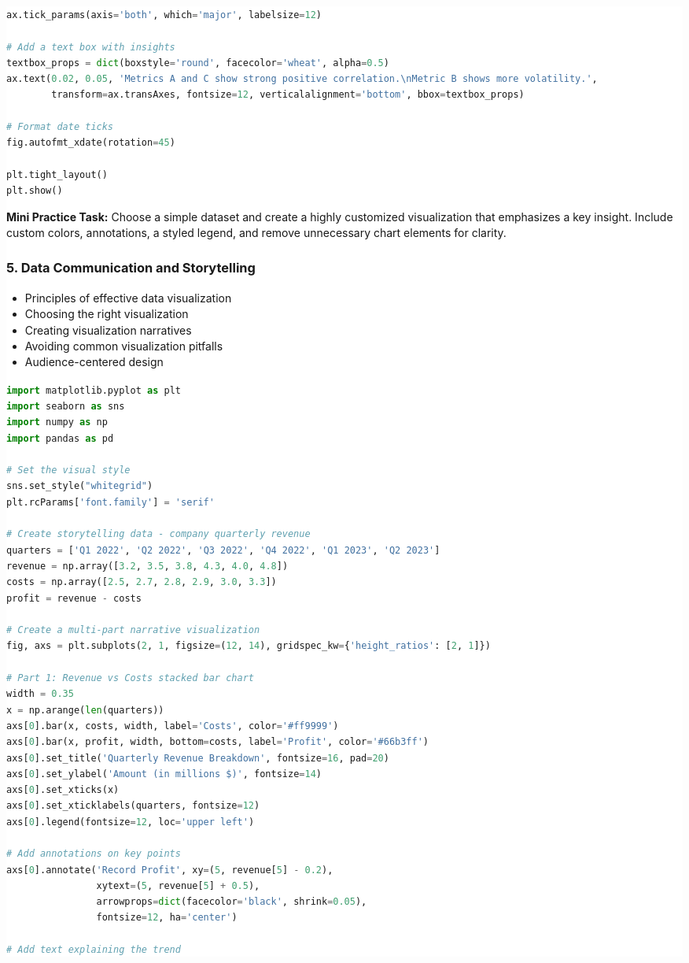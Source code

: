 ```python
ax.tick_params(axis='both', which='major', labelsize=12)

# Add a text box with insights
textbox_props = dict(boxstyle='round', facecolor='wheat', alpha=0.5)
ax.text(0.02, 0.05, 'Metrics A and C show strong positive correlation.\nMetric B shows more volatility.',
        transform=ax.transAxes, fontsize=12, verticalalignment='bottom', bbox=textbox_props)

# Format date ticks
fig.autofmt_xdate(rotation=45)

plt.tight_layout()
plt.show()
```

**Mini Practice Task:** Choose a simple dataset and create a highly customized visualization that emphasizes a key insight. Include custom colors, annotations, a styled legend, and remove unnecessary chart elements for clarity.

### 5. Data Communication and Storytelling

- Principles of effective data visualization
- Choosing the right visualization
- Creating visualization narratives
- Avoiding common visualization pitfalls
- Audience-centered design

```python
import matplotlib.pyplot as plt
import seaborn as sns
import numpy as np
import pandas as pd

# Set the visual style
sns.set_style("whitegrid")
plt.rcParams['font.family'] = 'serif'

# Create storytelling data - company quarterly revenue
quarters = ['Q1 2022', 'Q2 2022', 'Q3 2022', 'Q4 2022', 'Q1 2023', 'Q2 2023']
revenue = np.array([3.2, 3.5, 3.8, 4.3, 4.0, 4.8])
costs = np.array([2.5, 2.7, 2.8, 2.9, 3.0, 3.3])
profit = revenue - costs

# Create a multi-part narrative visualization
fig, axs = plt.subplots(2, 1, figsize=(12, 14), gridspec_kw={'height_ratios': [2, 1]})

# Part 1: Revenue vs Costs stacked bar chart
width = 0.35
x = np.arange(len(quarters))
axs[0].bar(x, costs, width, label='Costs', color='#ff9999')
axs[0].bar(x, profit, width, bottom=costs, label='Profit', color='#66b3ff')
axs[0].set_title('Quarterly Revenue Breakdown', fontsize=16, pad=20)
axs[0].set_ylabel('Amount (in millions $)', fontsize=14)
axs[0].set_xticks(x)
axs[0].set_xticklabels(quarters, fontsize=12)
axs[0].legend(fontsize=12, loc='upper left')

# Add annotations on key points
axs[0].annotate('Record Profit', xy=(5, revenue[5] - 0.2),
                xytext=(5, revenue[5] + 0.5),
                arrowprops=dict(facecolor='black', shrink=0.05),
                fontsize=12, ha='center')

# Add text explaining the trend
```